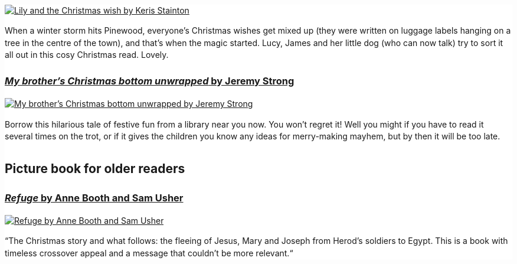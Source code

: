 [![Lily and the Christmas wish by Keris Stainton](/images/article/lily-and-the-christmas-wish.jpg)](https://suffolk.spydus.co.uk/cgi-bin/spydus.exe/ENQ/OPAC/BIBENQ/9866749?QRY=CTIBIB%3C%20IRN(55042812)&QRYTEXT=Lily%20and%20the%20Christmas%20wish)

When a winter storm hits Pinewood, everyone’s Christmas wishes get mixed up (they were written on luggage labels hanging on a tree in the centre of the town), and that’s when the magic started. Lucy, James and her little dog (who can now talk) try to sort it all out in this cosy Christmas read. Lovely.

### [<cite>My brother’s Christmas bottom unwrapped</cite> by Jeremy Strong](https://suffolk.spydus.co.uk/cgi-bin/spydus.exe/ENQ/OPAC/BIBENQ/9868365?QRY=CTIBIB%3C%20IRN(168054)&QRYTEXT=My%20brother%27s%20Christmas%20bottom%20-%20unwrapped!)

[![My brother’s Christmas bottom unwrapped by Jeremy Strong](/images/article/my-brothers-christmas-bottom-unwrapped.jpg)](https://suffolk.spydus.co.uk/cgi-bin/spydus.exe/ENQ/OPAC/BIBENQ/9868365?QRY=CTIBIB%3C%20IRN(168054)&QRYTEXT=My%20brother%27s%20Christmas%20bottom%20-%20unwrapped!)

Borrow this hilarious tale of festive fun from a library near you now. You won’t regret it! Well you might if you have to read it several times on the trot, or if it gives the children you know any ideas for merry-making mayhem, but by then it will be too late.

## Picture book for older readers

### [<cite>Refuge</cite> by Anne Booth and Sam Usher](https://suffolk.spydus.co.uk/cgi-bin/spydus.exe/ENQ/OPAC/BIBENQ/9436253?QRY=CTIBIB%3C%20IRN(257305)&QRYTEXT=Refuge)

[![Refuge by Anne Booth and Sam Usher](/images/article/refuge.jpg)](https://suffolk.spydus.co.uk/cgi-bin/spydus.exe/ENQ/OPAC/BIBENQ/9436253?QRY=CTIBIB%3C%20IRN(257305)&QRYTEXT=Refuge)

“The Christmas story and what follows: the fleeing of Jesus, Mary and Joseph from Herod&#8217;s soldiers to Egypt. This is a book with timeless crossover appeal and a message that couldn&#8217;t be more relevant.“

